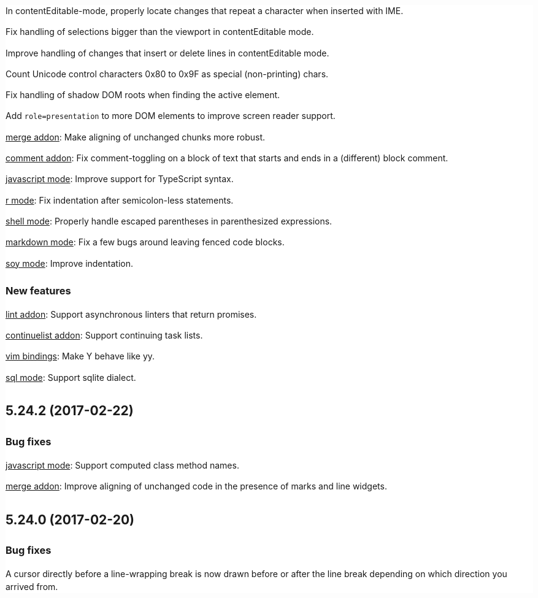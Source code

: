 In contentEditable-mode, properly locate changes that repeat a character when inserted with IME.

Fix handling of selections bigger than the viewport in contentEditable mode.

Improve handling of changes that insert or delete lines in contentEditable mode.

Count Unicode control characters 0x80 to 0x9F as special (non-printing) chars.

Fix handling of shadow DOM roots when finding the active element.

Add `role=presentation` to more DOM elements to improve screen reader support.

[merge addon](https://codemirror.net/doc/manual.html#addon_merge): Make aligning of unchanged chunks more robust.

[comment addon](https://codemirror.net/doc/manual.html#addon_comment): Fix comment-toggling on a block of text that starts and ends in a (different) block comment.

[javascript mode](https://codemirror.net/mode/javascript/): Improve support for TypeScript syntax.

[r mode](https://codemirror.net/mode/r/): Fix indentation after semicolon-less statements.

[shell mode](https://codemirror.net/mode/shell/): Properly handle escaped parentheses in parenthesized expressions.

[markdown mode](https://codemirror.net/mode/markdown/): Fix a few bugs around leaving fenced code blocks.

[soy mode](https://codemirror.net/mode/soy/): Improve indentation.

### New features

[lint addon](https://codemirror.net/doc/manual.html#addon_lint): Support asynchronous linters that return promises.

[continuelist addon](https://codemirror.net/doc/manual.html#addon_continuelist): Support continuing task lists.

[vim bindings](https://codemirror.net/demo/vim.html): Make Y behave like yy.

[sql mode](https://codemirror.net/mode/sql/): Support sqlite dialect.

## 5.24.2 (2017-02-22)

### Bug fixes

[javascript mode](https://codemirror.net/mode/javascript/): Support computed class method names.

[merge addon](https://codemirror.net/doc/manual.html#addon_merge): Improve aligning of unchanged code in the presence of marks and line widgets.

## 5.24.0 (2017-02-20)

### Bug fixes

A cursor directly before a line-wrapping break is now drawn before or after the line break depending on which direction you arrived from.
